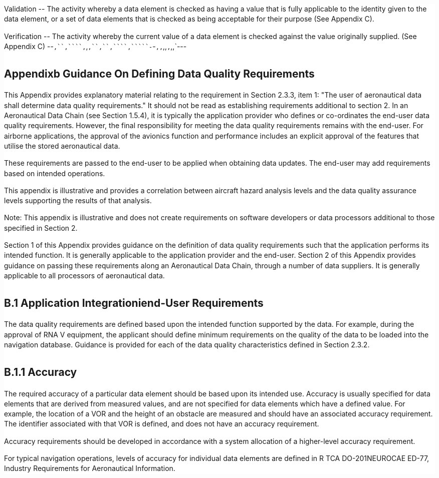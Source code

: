 Validation -- The activity whereby a data element is checked as having a value that is fully applicable to the identity given to the data element, or a set of data elements that is checked as being acceptable for their purpose (See Appendix C). 

Verification -- The activity whereby the current value of a data element is checked against the value originally supplied. (See Appendix C) 
--`,``,````,`,`,``,``,````,`````-`-`,,`,,`,`,,`---

## Appendixb Guidance On Defining Data Quality Requirements

This Appendix provides explanatory material relating to the requirement in Section 2.3.3, item 1: 
"The user of aeronautical data shall determine data quality requirements." It should not be read as establishing requirements additional to section 2. In an Aeronautical Data Chain (see Section 
1.5.4), it is typically the application provider who defines or co-ordinates the end-user data quality requirements. However, the final responsibility for meeting the data quality requirements remains with the end-user. For airborne applications, the approval of the avionics function and performance includes an explicit approval of the features that utilise the stored aeronautical data. 

These requirements are passed to the end-user to be applied when obtaining data updates. The end-user may add requirements based on intended operations. 

This appendix is illustrative and provides a correlation between aircraft hazard analysis levels and the data quality assurance levels supporting the results of that analysis. 

Note: This appendix is illustrative and does not create requirements on software developers or data processors additional to those specified in Section 2. 

Section 1 of this Appendix provides guidance on the definition of data quality requirements such that the application performs its intended function. It is generally applicable to the application provider and the end-user. Section 2 of this Appendix provides guidance on passing these requirements along an Aeronautical Data Chain, through a number of data suppliers. It is generally applicable to all processors of aeronautical data. 

## B.1 Application Integrationiend-User Requirements

The data quality requirements are defined based upon the intended function supported by the data. For example, during the approval of RNA 
V equipment, the applicant should define minimum requirements on the quality of the data to be loaded into the navigation database. Guidance is provided for each of the data quality characteristics defined in Section 2.3.2. 

## B.1.1 Accuracy

The required accuracy of a particular data element should be based upon its intended use. Accuracy is usually specified for data elements that are derived from measured values, and are not specified for data elements which have a defined value. For example, the location of a VOR and the height of an obstacle are measured and should have an associated accuracy requirement. The identifier associated with that VOR is defined, and does not have an accuracy requirement. 

Accuracy requirements should be developed in accordance with a system allocation of a higher-level accuracy requirement. 

For typical navigation operations, levels of accuracy for individual data elements are defined in R 
TCA 
DO-201NEUROCAE 
ED-77, Industry Requirements for Aeronautical Information. 
